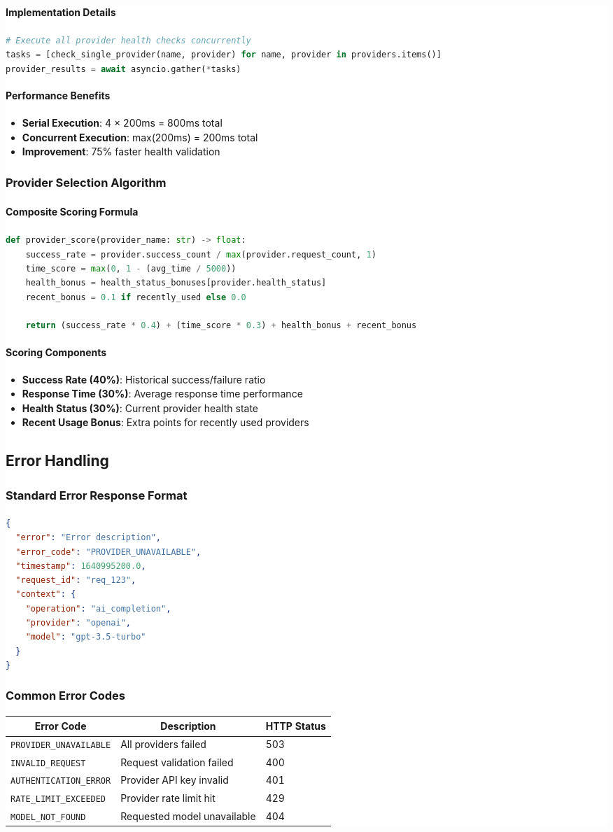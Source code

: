 #### Implementation Details
```python
# Execute all provider health checks concurrently
tasks = [check_single_provider(name, provider) for name, provider in providers.items()]
provider_results = await asyncio.gather(*tasks)
```

#### Performance Benefits
- **Serial Execution**: 4 × 200ms = 800ms total
- **Concurrent Execution**: max(200ms) = 200ms total
- **Improvement**: 75% faster health validation

### Provider Selection Algorithm

#### Composite Scoring Formula
```python
def provider_score(provider_name: str) -> float:
    success_rate = provider.success_count / max(provider.request_count, 1)
    time_score = max(0, 1 - (avg_time / 5000))
    health_bonus = health_status_bonuses[provider.health_status]
    recent_bonus = 0.1 if recently_used else 0.0
    
    return (success_rate * 0.4) + (time_score * 0.3) + health_bonus + recent_bonus
```

#### Scoring Components
- **Success Rate (40%)**: Historical success/failure ratio
- **Response Time (30%)**: Average response time performance  
- **Health Status (30%)**: Current provider health state
- **Recent Usage Bonus**: Extra points for recently used providers

## Error Handling

### Standard Error Response Format

```json
{
  "error": "Error description",
  "error_code": "PROVIDER_UNAVAILABLE", 
  "timestamp": 1640995200.0,
  "request_id": "req_123",
  "context": {
    "operation": "ai_completion",
    "provider": "openai",
    "model": "gpt-3.5-turbo"
  }
}
```

### Common Error Codes

| Error Code | Description | HTTP Status |
|------------|-------------|-------------|
| `PROVIDER_UNAVAILABLE` | All providers failed | 503 |
| `INVALID_REQUEST` | Request validation failed | 400 |
| `AUTHENTICATION_ERROR` | Provider API key invalid | 401 |
| `RATE_LIMIT_EXCEEDED` | Provider rate limit hit | 429 |
| `MODEL_NOT_FOUND` | Requested model unavailable | 404 |
